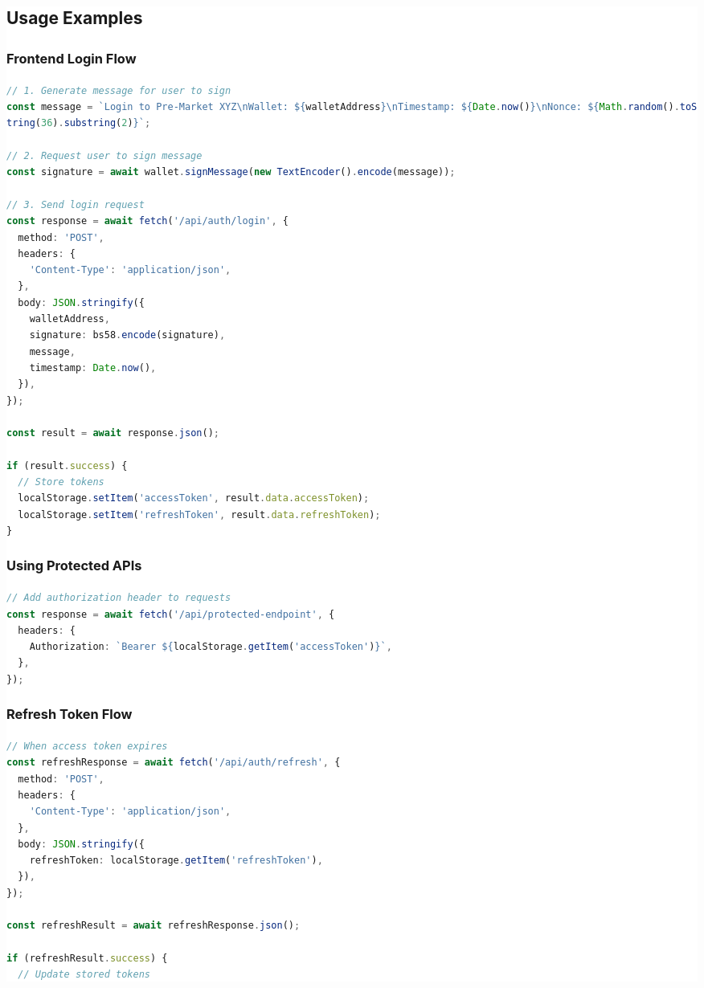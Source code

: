 ## Usage Examples

### Frontend Login Flow

```typescript
// 1. Generate message for user to sign
const message = `Login to Pre-Market XYZ\nWallet: ${walletAddress}\nTimestamp: ${Date.now()}\nNonce: ${Math.random().toString(36).substring(2)}`;

// 2. Request user to sign message
const signature = await wallet.signMessage(new TextEncoder().encode(message));

// 3. Send login request
const response = await fetch('/api/auth/login', {
  method: 'POST',
  headers: {
    'Content-Type': 'application/json',
  },
  body: JSON.stringify({
    walletAddress,
    signature: bs58.encode(signature),
    message,
    timestamp: Date.now(),
  }),
});

const result = await response.json();

if (result.success) {
  // Store tokens
  localStorage.setItem('accessToken', result.data.accessToken);
  localStorage.setItem('refreshToken', result.data.refreshToken);
}
```

### Using Protected APIs

```typescript
// Add authorization header to requests
const response = await fetch('/api/protected-endpoint', {
  headers: {
    Authorization: `Bearer ${localStorage.getItem('accessToken')}`,
  },
});
```

### Refresh Token Flow

```typescript
// When access token expires
const refreshResponse = await fetch('/api/auth/refresh', {
  method: 'POST',
  headers: {
    'Content-Type': 'application/json',
  },
  body: JSON.stringify({
    refreshToken: localStorage.getItem('refreshToken'),
  }),
});

const refreshResult = await refreshResponse.json();

if (refreshResult.success) {
  // Update stored tokens
```